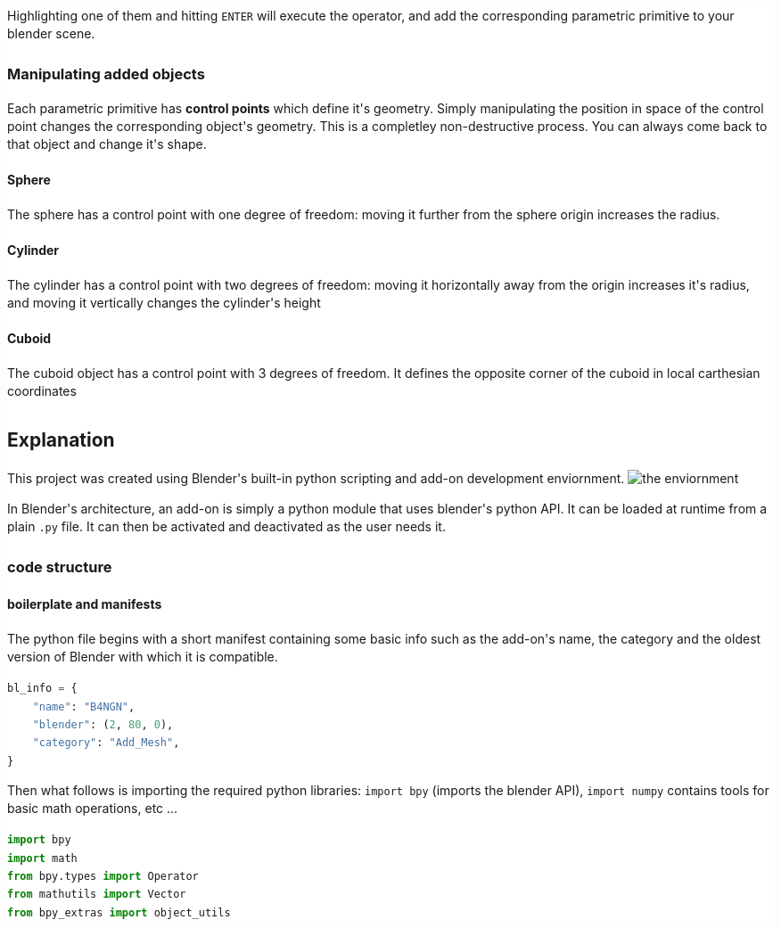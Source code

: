 Highlighting one of them and hitting `ENTER` will execute the operator, and add the corresponding parametric primitive to your blender scene.

### Manipulating added objects

Each parametric primitive has **control points** which define it's geometry. 
Simply manipulating the position in space of the control point changes the corresponding object's geometry. This is a completley non-destructive process. You can always come back to that object and change it's shape. 

#### Sphere
	
The sphere has a control point with one degree of freedom: moving it further from the sphere origin increases the radius.

#### Cylinder

The cylinder has a control point with two degrees of freedom: moving it horizontally away from the origin increases it's radius, and moving it vertically changes the cylinder's height

#### Cuboid

The cuboid object has a control point with 3 degrees of freedom. It defines the opposite corner of the cuboid in local carthesian coordinates

## Explanation

This project was created using Blender's built-in python scripting and add-on development enviornment.
![the enviornment](/examples/enviornment.png)

In Blender's architecture, an add-on is simply a python module that uses blender's python API. It can be loaded at runtime from a plain `.py` file. It can then be activated and deactivated as the user needs it. 

### code structure

#### boilerplate and manifests

The python file begins with a short manifest containing some basic info such as the add-on's name, the category and the oldest version of Blender with which it is compatible.
```python
bl_info = {
    "name": "B4NGN",
    "blender": (2, 80, 0),
    "category": "Add_Mesh",
}
```

Then what follows is importing the required python libraries: `import bpy` (imports the blender API), `import numpy` contains tools for basic math operations, etc ...
```python
import bpy
import math
from bpy.types import Operator
from mathutils import Vector
from bpy_extras import object_utils
```
